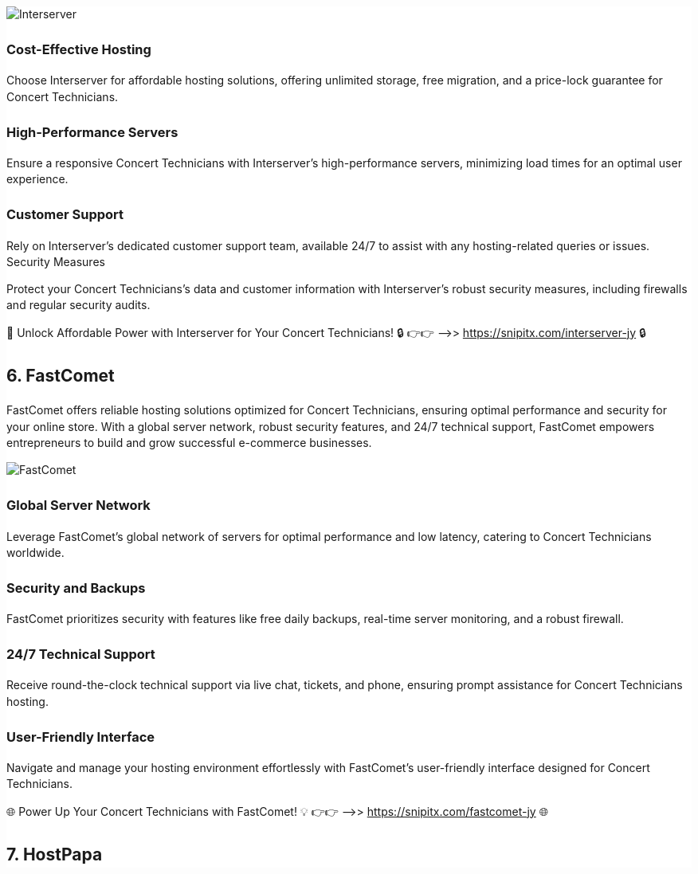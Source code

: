 ![Interserver](https://i.imgur.com/OM5dOEW.jpeg "Interserver Hosting")

### Cost-Effective Hosting
Choose Interserver for affordable hosting solutions, offering unlimited storage, free migration, and a price-lock guarantee for Concert Technicians.

### High-Performance Servers
Ensure a responsive Concert Technicians with Interserver’s high-performance servers, minimizing load times for an optimal user experience.

### Customer Support
Rely on Interserver’s dedicated customer support team, available 24/7 to assist with any hosting-related queries or issues.
Security Measures

Protect your Concert Technicians’s data and customer information with Interserver’s robust security measures, including firewalls and regular security audits.

💸 Unlock Affordable Power with Interserver for Your Concert Technicians! 🔒
👉👉 -->> https://snipitx.com/interserver-jy 🔒

## 6. FastComet

FastComet offers reliable hosting solutions optimized for Concert Technicians, ensuring optimal performance and security for your online store. With a global server network, robust security features, and 24/7 technical support, FastComet empowers entrepreneurs to build and grow successful e-commerce businesses.

![FastComet](https://i.imgur.com/7qgXuWp.png "FastComet Hosting")

### Global Server Network
Leverage FastComet’s global network of servers for optimal performance and low latency, catering to Concert Technicians worldwide.

### Security and Backups
FastComet prioritizes security with features like free daily backups, real-time server monitoring, and a robust firewall.

### 24/7 Technical Support
Receive round-the-clock technical support via live chat, tickets, and phone, ensuring prompt assistance for Concert Technicians hosting.

### User-Friendly Interface
Navigate and manage your hosting environment effortlessly with FastComet’s user-friendly interface designed for Concert Technicians.

🌐 Power Up Your Concert Technicians with FastComet! 💡
👉👉 -->> https://snipitx.com/fastcomet-jy 🌐

## 7. HostPapa
